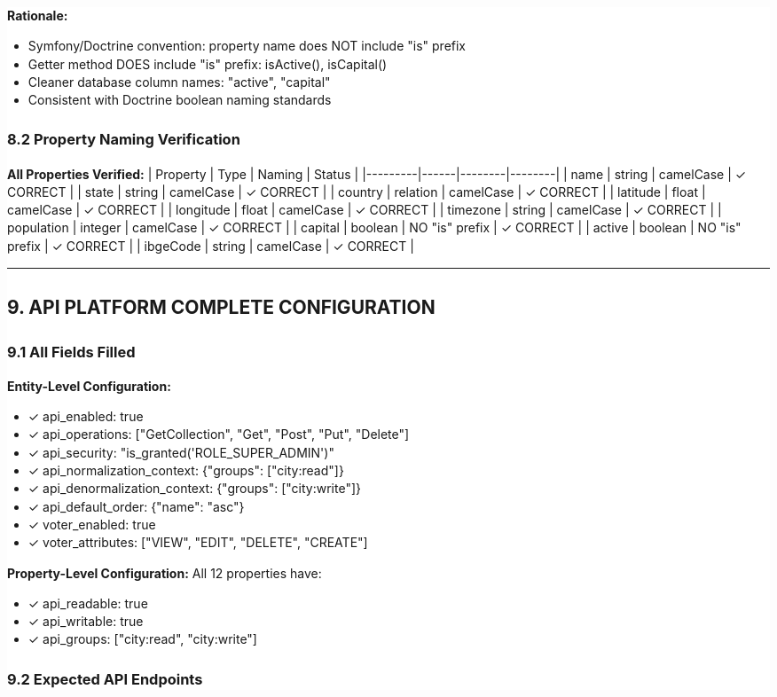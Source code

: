**Rationale:**
- Symfony/Doctrine convention: property name does NOT include "is" prefix
- Getter method DOES include "is" prefix: isActive(), isCapital()
- Cleaner database column names: "active", "capital"
- Consistent with Doctrine boolean naming standards

### 8.2 Property Naming Verification

**All Properties Verified:**
| Property | Type | Naming | Status |
|---------|------|--------|--------|
| name | string | camelCase | ✓ CORRECT |
| state | string | camelCase | ✓ CORRECT |
| country | relation | camelCase | ✓ CORRECT |
| latitude | float | camelCase | ✓ CORRECT |
| longitude | float | camelCase | ✓ CORRECT |
| timezone | string | camelCase | ✓ CORRECT |
| population | integer | camelCase | ✓ CORRECT |
| capital | boolean | NO "is" prefix | ✓ CORRECT |
| active | boolean | NO "is" prefix | ✓ CORRECT |
| ibgeCode | string | camelCase | ✓ CORRECT |

---

## 9. API PLATFORM COMPLETE CONFIGURATION

### 9.1 All Fields Filled

**Entity-Level Configuration:**
- ✓ api_enabled: true
- ✓ api_operations: ["GetCollection", "Get", "Post", "Put", "Delete"]
- ✓ api_security: "is_granted('ROLE_SUPER_ADMIN')"
- ✓ api_normalization_context: {"groups": ["city:read"]}
- ✓ api_denormalization_context: {"groups": ["city:write"]}
- ✓ api_default_order: {"name": "asc"}
- ✓ voter_enabled: true
- ✓ voter_attributes: ["VIEW", "EDIT", "DELETE", "CREATE"]

**Property-Level Configuration:**
All 12 properties have:
- ✓ api_readable: true
- ✓ api_writable: true
- ✓ api_groups: ["city:read", "city:write"]

### 9.2 Expected API Endpoints
